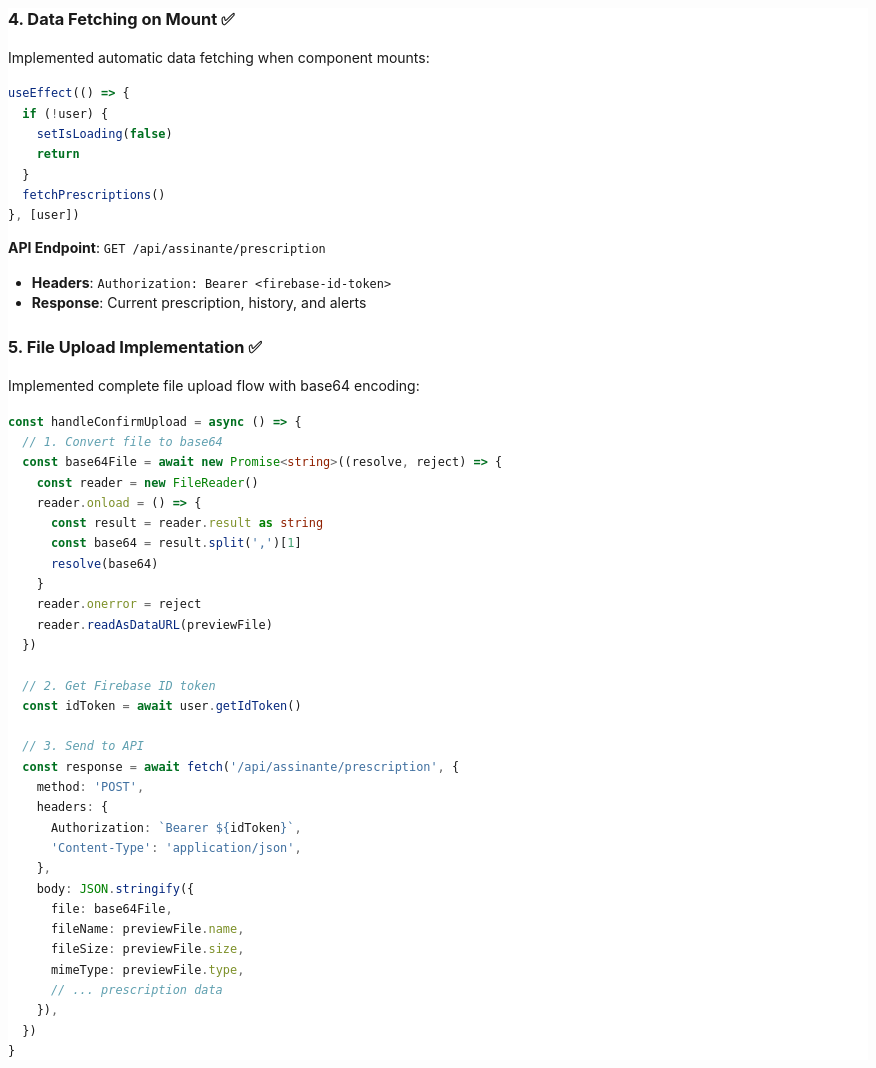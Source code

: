 ### 4. **Data Fetching on Mount** ✅
Implemented automatic data fetching when component mounts:

```typescript
useEffect(() => {
  if (!user) {
    setIsLoading(false)
    return
  }
  fetchPrescriptions()
}, [user])
```

**API Endpoint**: `GET /api/assinante/prescription`
- **Headers**: `Authorization: Bearer <firebase-id-token>`
- **Response**: Current prescription, history, and alerts

### 5. **File Upload Implementation** ✅
Implemented complete file upload flow with base64 encoding:

```typescript
const handleConfirmUpload = async () => {
  // 1. Convert file to base64
  const base64File = await new Promise<string>((resolve, reject) => {
    const reader = new FileReader()
    reader.onload = () => {
      const result = reader.result as string
      const base64 = result.split(',')[1]
      resolve(base64)
    }
    reader.onerror = reject
    reader.readAsDataURL(previewFile)
  })

  // 2. Get Firebase ID token
  const idToken = await user.getIdToken()

  // 3. Send to API
  const response = await fetch('/api/assinante/prescription', {
    method: 'POST',
    headers: {
      Authorization: `Bearer ${idToken}`,
      'Content-Type': 'application/json',
    },
    body: JSON.stringify({
      file: base64File,
      fileName: previewFile.name,
      fileSize: previewFile.size,
      mimeType: previewFile.type,
      // ... prescription data
    }),
  })
}
```
